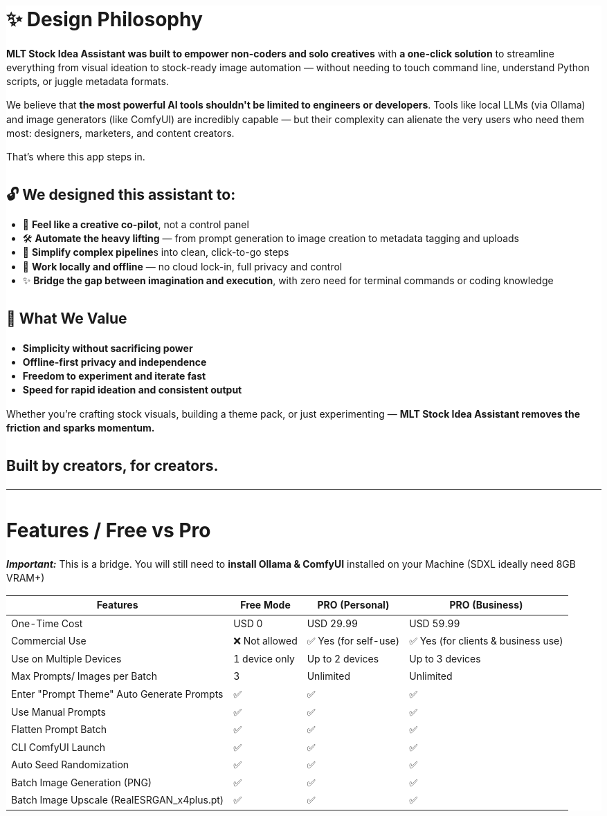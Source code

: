 
# ✨ Design Philosophy

**MLT Stock Idea Assistant was built to empower non-coders and solo creatives** with **a one-click solution** to streamline everything from visual ideation to stock-ready image automation — without needing to touch command line, understand Python scripts, or juggle metadata formats.

We believe that **the most powerful AI tools shouldn't be limited to engineers or developers**. Tools like local LLMs (via Ollama) and image generators (like ComfyUI) are incredibly capable — but their complexity can alienate the very users who need them most: designers, marketers, and content creators.

That’s where this app steps in.

## 🔓 We designed this assistant to:
- 🧠 **Feel like a creative co-pilot**, not a control panel
- 🛠️ **Automate the heavy lifting** — from prompt generation to image creation to metadata tagging and uploads
- 🗾 **Simplify complex pipeline**s into clean, click-to-go steps
- 📅 **Work locally and offline** — no cloud lock-in, full privacy and control
- ✨ **Bridge the gap between imagination and execution**, with zero need for terminal commands or coding knowledge

## 🎯 What We Value
- **Simplicity without sacrificing power**
- **Offline-first privacy and independence**
- **Freedom to experiment and iterate fast**
- **Speed for rapid ideation and consistent output**

Whether you’re crafting stock visuals, building a theme pack, or just experimenting — **MLT Stock Idea Assistant removes the friction and sparks momentum.**

## **Built by creators, for creators.**

---

# Features / Free vs Pro
***Important:*** This is a bridge. You will still need to **install Ollama & ComfyUI** installed on your Machine (SDXL ideally need 8GB VRAM+)

| Features                                 | Free Mode         | PRO (Personal)     | PRO (Business)        |
|-----------------------------------------|-------------------|--------------------|------------------------|
| One-Time Cost                            | USD 0             | USD 29.99          | USD 59.99              |
| Commercial Use                         | ❌ Not allowed   | ✅ Yes (for self-use) | ✅ Yes (for clients & business use) |
| Use on Multiple Devices                | 1 device only    | Up to 2 devices       | Up to 3 devices         |
| Max Prompts/ Images per Batch            | 3                 | Unlimited          | Unlimited              |
| Enter "Prompt Theme" Auto Generate Prompts | ✅                | ✅                  | ✅                     |
| Use Manual Prompts                       | ✅                | ✅                  | ✅                     |
| Flatten Prompt Batch                     | ✅                | ✅                  | ✅                     |
| CLI ComfyUI Launch                       | ✅                | ✅                  | ✅                     |
| Auto Seed Randomization                  | ✅                | ✅                  | ✅                     |
| Batch Image Generation (PNG)             | ✅                | ✅                  | ✅                     |
| Batch Image Upscale (RealESRGAN_x4plus.pt)| ✅               | ✅                  | ✅                     |